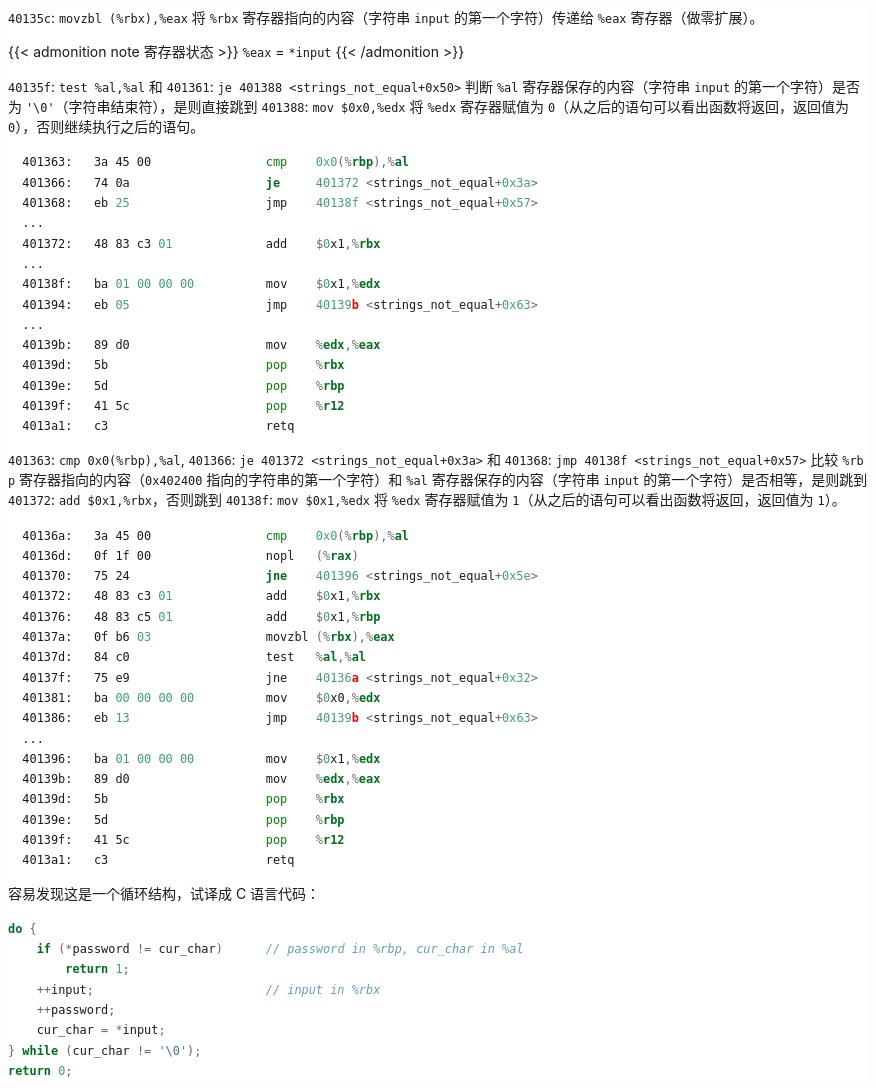 `40135c`: `movzbl (%rbx),%eax` 将 `%rbx` 寄存器指向的内容（字符串 `input` 的第一个字符）传递给 `%eax` 寄存器（做零扩展）。

{{< admonition note 寄存器状态 >}}
`%eax` = `*input`
{{< /admonition >}}

`40135f`: `test %al,%al` 和 `401361`: `je 401388 <strings_not_equal+0x50>` 判断 `%al` 寄存器保存的内容（字符串 `input` 的第一个字符）是否为 `'\0'`（字符串结束符），是则直接跳到 `401388`: `mov $0x0,%edx` 将 `%edx` 寄存器赋值为 `0`（从之后的语句可以看出函数将返回，返回值为 `0`），否则继续执行之后的语句。

```asm
  401363:   3a 45 00                cmp    0x0(%rbp),%al
  401366:   74 0a                   je     401372 <strings_not_equal+0x3a>
  401368:   eb 25                   jmp    40138f <strings_not_equal+0x57>
  ...
  401372:   48 83 c3 01             add    $0x1,%rbx
  ...
  40138f:   ba 01 00 00 00          mov    $0x1,%edx
  401394:   eb 05                   jmp    40139b <strings_not_equal+0x63>
  ...
  40139b:   89 d0                   mov    %edx,%eax
  40139d:   5b                      pop    %rbx
  40139e:   5d                      pop    %rbp
  40139f:   41 5c                   pop    %r12
  4013a1:   c3                      retq
```

`401363`: `cmp 0x0(%rbp),%al`, `401366`: `je 401372 <strings_not_equal+0x3a>` 和 `401368`: `jmp 40138f <strings_not_equal+0x57>` 比较 `%rbp` 寄存器指向的内容（`0x402400` 指向的字符串的第一个字符）和 `%al` 寄存器保存的内容（字符串 `input` 的第一个字符）是否相等，是则跳到 `401372`: `add $0x1,%rbx`，否则跳到 `40138f`: `mov $0x1,%edx` 将 `%edx` 寄存器赋值为 `1`（从之后的语句可以看出函数将返回，返回值为 `1`）。

```asm
  40136a:   3a 45 00                cmp    0x0(%rbp),%al
  40136d:   0f 1f 00                nopl   (%rax)
  401370:   75 24                   jne    401396 <strings_not_equal+0x5e>
  401372:   48 83 c3 01             add    $0x1,%rbx
  401376:   48 83 c5 01             add    $0x1,%rbp
  40137a:   0f b6 03                movzbl (%rbx),%eax
  40137d:   84 c0                   test   %al,%al
  40137f:   75 e9                   jne    40136a <strings_not_equal+0x32>
  401381:   ba 00 00 00 00          mov    $0x0,%edx
  401386:   eb 13                   jmp    40139b <strings_not_equal+0x63>
  ...
  401396:   ba 01 00 00 00          mov    $0x1,%edx
  40139b:   89 d0                   mov    %edx,%eax
  40139d:   5b                      pop    %rbx
  40139e:   5d                      pop    %rbp
  40139f:   41 5c                   pop    %r12
  4013a1:   c3                      retq
```

容易发现这是一个循环结构，试译成 C 语言代码：

```c
do {
    if (*password != cur_char)      // password in %rbp, cur_char in %al
        return 1;
    ++input;                        // input in %rbx
    ++password;
    cur_char = *input;
} while (cur_char != '\0');
return 0;
```
